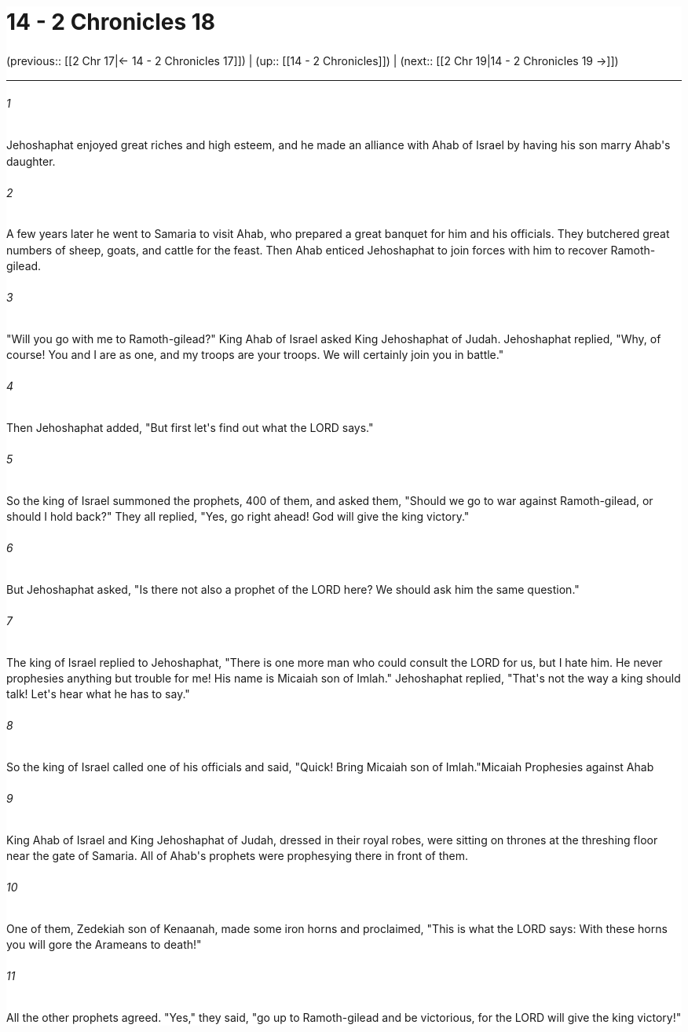 # 14 - 2 Chronicles 18

(previous:: [[2 Chr 17|← 14 - 2 Chronicles 17]]) | (up:: [[14 - 2 Chronicles]]) | (next:: [[2 Chr 19|14 - 2 Chronicles 19 →]])

***


###### 1 
Jehoshaphat enjoyed great riches and high esteem, and he made an alliance with Ahab of Israel by having his son marry Ahab's daughter. 

###### 2 
A few years later he went to Samaria to visit Ahab, who prepared a great banquet for him and his officials. They butchered great numbers of sheep, goats, and cattle for the feast. Then Ahab enticed Jehoshaphat to join forces with him to recover Ramoth-gilead. 

###### 3 
"Will you go with me to Ramoth-gilead?" King Ahab of Israel asked King Jehoshaphat of Judah. Jehoshaphat replied, "Why, of course! You and I are as one, and my troops are your troops. We will certainly join you in battle." 

###### 4 
Then Jehoshaphat added, "But first let's find out what the LORD says." 

###### 5 
So the king of Israel summoned the prophets, 400 of them, and asked them, "Should we go to war against Ramoth-gilead, or should I hold back?" They all replied, "Yes, go right ahead! God will give the king victory." 

###### 6 
But Jehoshaphat asked, "Is there not also a prophet of the LORD here? We should ask him the same question." 

###### 7 
The king of Israel replied to Jehoshaphat, "There is one more man who could consult the LORD for us, but I hate him. He never prophesies anything but trouble for me! His name is Micaiah son of Imlah." Jehoshaphat replied, "That's not the way a king should talk! Let's hear what he has to say." 

###### 8 
So the king of Israel called one of his officials and said, "Quick! Bring Micaiah son of Imlah."Micaiah Prophesies against Ahab 

###### 9 
King Ahab of Israel and King Jehoshaphat of Judah, dressed in their royal robes, were sitting on thrones at the threshing floor near the gate of Samaria. All of Ahab's prophets were prophesying there in front of them. 

###### 10 
One of them, Zedekiah son of Kenaanah, made some iron horns and proclaimed, "This is what the LORD says: With these horns you will gore the Arameans to death!" 

###### 11 
All the other prophets agreed. "Yes," they said, "go up to Ramoth-gilead and be victorious, for the LORD will give the king victory!" 

